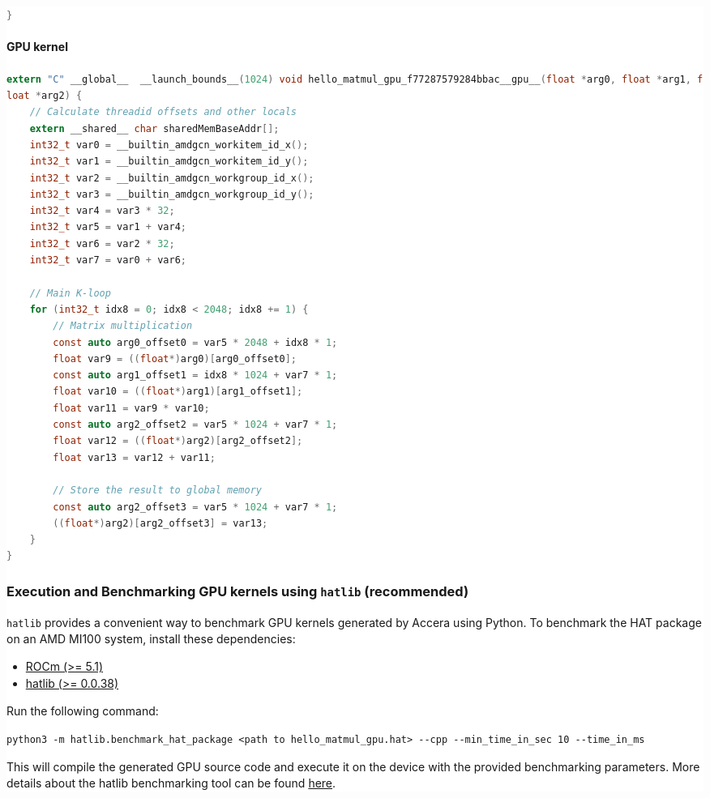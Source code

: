 ```c
}
```

#### GPU kernel
```c
extern "C" __global__  __launch_bounds__(1024) void hello_matmul_gpu_f77287579284bbac__gpu__(float *arg0, float *arg1, float *arg2) {
    // Calculate threadid offsets and other locals
    extern __shared__ char sharedMemBaseAddr[];
    int32_t var0 = __builtin_amdgcn_workitem_id_x();
    int32_t var1 = __builtin_amdgcn_workitem_id_y();
    int32_t var2 = __builtin_amdgcn_workgroup_id_x();
    int32_t var3 = __builtin_amdgcn_workgroup_id_y();
    int32_t var4 = var3 * 32;
    int32_t var5 = var1 + var4;
    int32_t var6 = var2 * 32;
    int32_t var7 = var0 + var6;

    // Main K-loop
    for (int32_t idx8 = 0; idx8 < 2048; idx8 += 1) {
        // Matrix multiplication
        const auto arg0_offset0 = var5 * 2048 + idx8 * 1;
        float var9 = ((float*)arg0)[arg0_offset0];
        const auto arg1_offset1 = idx8 * 1024 + var7 * 1;
        float var10 = ((float*)arg1)[arg1_offset1];
        float var11 = var9 * var10;
        const auto arg2_offset2 = var5 * 1024 + var7 * 1;
        float var12 = ((float*)arg2)[arg2_offset2];
        float var13 = var12 + var11;

        // Store the result to global memory
        const auto arg2_offset3 = var5 * 1024 + var7 * 1;
        ((float*)arg2)[arg2_offset3] = var13;
    }
}
```

### Execution and Benchmarking GPU kernels using `hatlib` (recommended)
`hatlib` provides a convenient way to benchmark GPU kernels generated by Accera using Python. To benchmark the HAT package on an AMD MI100 system, install these dependencies:
* [ROCm (>= 5.1)](https://docs.amd.com/category/ROCm_v5.1)
* [hatlib (>= 0.0.38)](https://pypi.org/project/hatlib/0.0.38/)

Run the following command:
```shell
python3 -m hatlib.benchmark_hat_package <path to hello_matmul_gpu.hat> --cpp --min_time_in_sec 10 --time_in_ms
```

This will compile the generated GPU source code and execute it on the device with the provided benchmarking parameters. More details about the hatlib benchmarking tool can be found [here](https://github.com/microsoft/hat/tree/main/hatlib).


[//]: # (Project: Accera)
[//]: # (Version: v1.2)